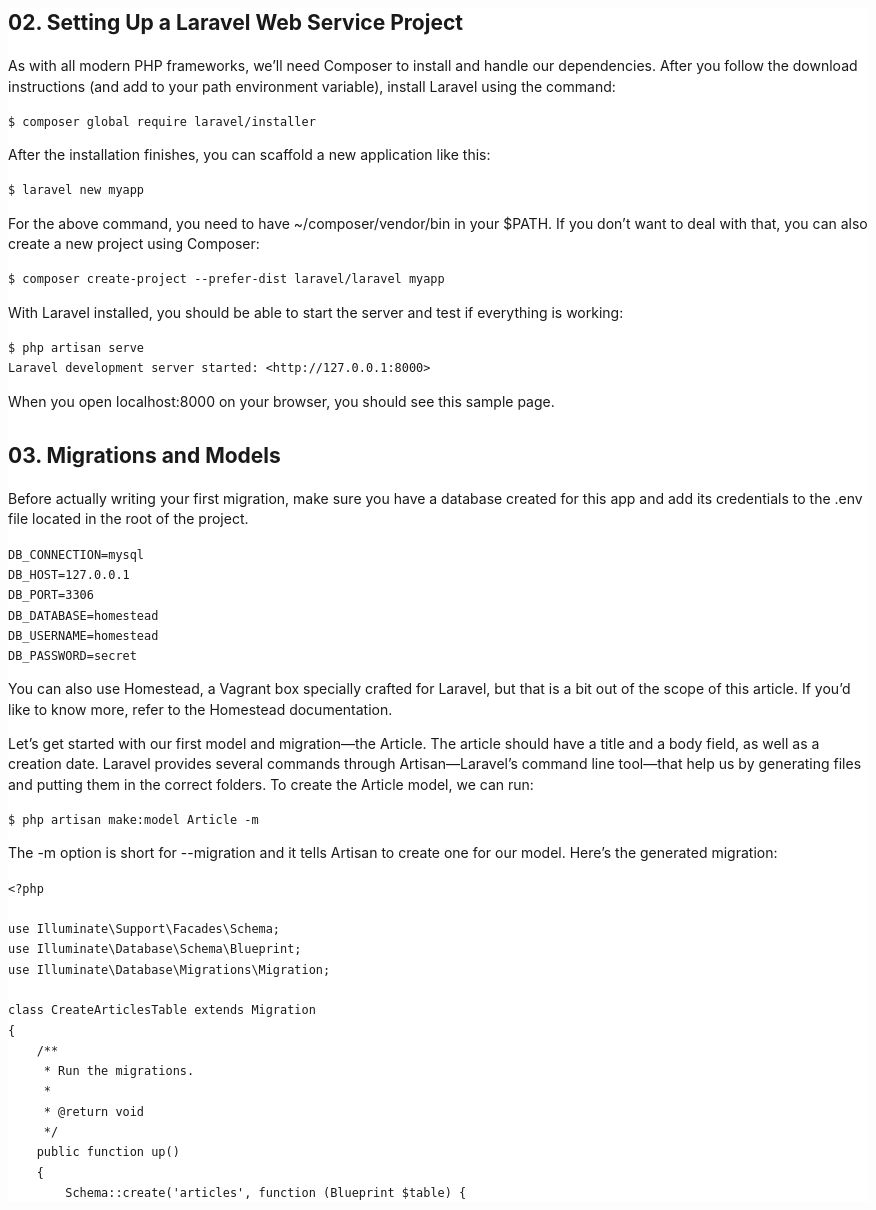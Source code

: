 ## 02. Setting Up a Laravel Web Service Project

As with all modern PHP frameworks, we’ll need Composer to install and handle our dependencies. After you follow the download instructions (and add to your path environment variable), install Laravel using the command:

    $ composer global require laravel/installer

After the installation finishes, you can scaffold a new application like this:

    $ laravel new myapp

For the above command, you need to have ~/composer/vendor/bin in your \$PATH. If you don’t want to deal with that, you can also create a new project using Composer:

    $ composer create-project --prefer-dist laravel/laravel myapp

With Laravel installed, you should be able to start the server and test if everything is working:

```
$ php artisan serve
Laravel development server started: <http://127.0.0.1:8000>
```

When you open localhost:8000 on your browser, you should see this sample page.

## 03. Migrations and Models

Before actually writing your first migration, make sure you have a database created for this app and add its credentials to the .env file located in the root of the project.

```
DB_CONNECTION=mysql
DB_HOST=127.0.0.1
DB_PORT=3306
DB_DATABASE=homestead
DB_USERNAME=homestead
DB_PASSWORD=secret
```

You can also use Homestead, a Vagrant box specially crafted for Laravel, but that is a bit out of the scope of this article. If you’d like to know more, refer to the Homestead documentation.

Let’s get started with our first model and migration—the Article. The article should have a title and a body field, as well as a creation date. Laravel provides several commands through Artisan—Laravel’s command line tool—that help us by generating files and putting them in the correct folders. To create the Article model, we can run:

    $ php artisan make:model Article -m

The -m option is short for --migration and it tells Artisan to create one for our model. Here’s the generated migration:

```
<?php

use Illuminate\Support\Facades\Schema;
use Illuminate\Database\Schema\Blueprint;
use Illuminate\Database\Migrations\Migration;

class CreateArticlesTable extends Migration
{
    /**
     * Run the migrations.
     *
     * @return void
     */
    public function up()
    {
        Schema::create('articles', function (Blueprint $table) {
```
